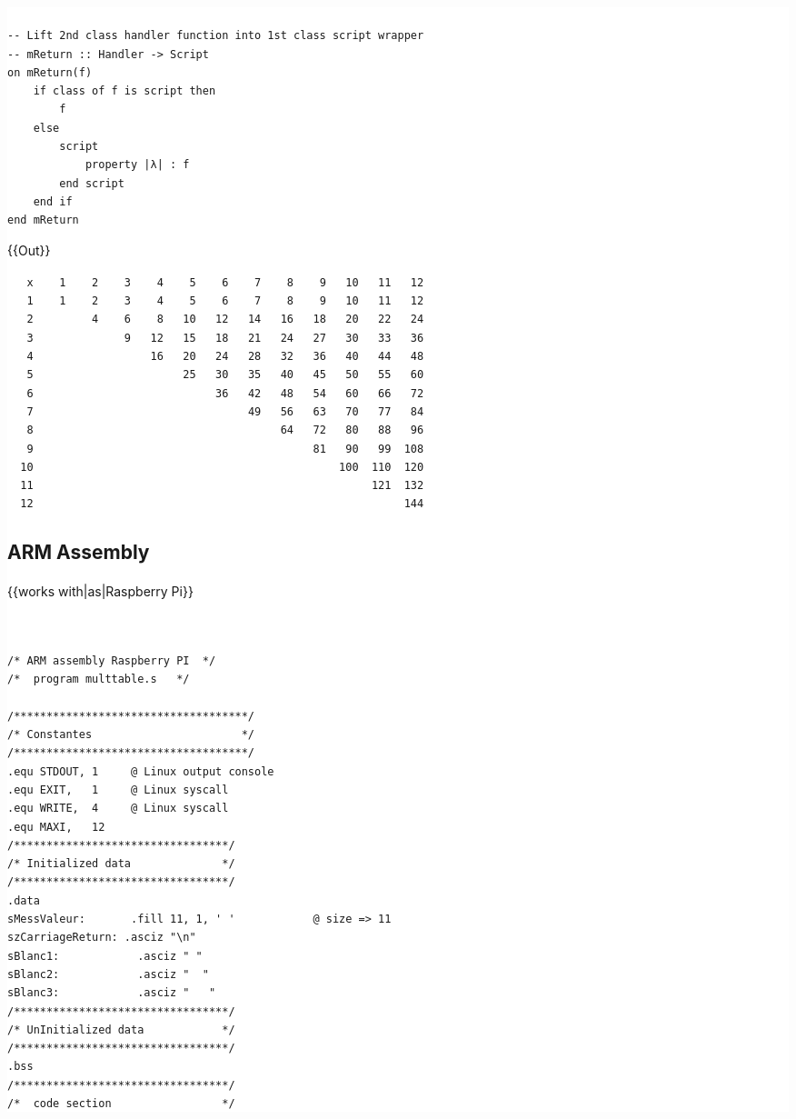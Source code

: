 ```AppleScript

-- Lift 2nd class handler function into 1st class script wrapper
-- mReturn :: Handler -> Script
on mReturn(f)
    if class of f is script then
        f
    else
        script
            property |λ| : f
        end script
    end if
end mReturn
```

{{Out}}

```txt
   x    1    2    3    4    5    6    7    8    9   10   11   12
   1    1    2    3    4    5    6    7    8    9   10   11   12
   2         4    6    8   10   12   14   16   18   20   22   24
   3              9   12   15   18   21   24   27   30   33   36
   4                  16   20   24   28   32   36   40   44   48
   5                       25   30   35   40   45   50   55   60
   6                            36   42   48   54   60   66   72
   7                                 49   56   63   70   77   84
   8                                      64   72   80   88   96
   9                                           81   90   99  108
  10                                               100  110  120
  11                                                    121  132
  12                                                         144
```


## ARM Assembly

{{works with|as|Raspberry Pi}}

```ARM Assembly


/* ARM assembly Raspberry PI  */
/*  program multtable.s   */

/************************************/
/* Constantes                       */
/************************************/
.equ STDOUT, 1     @ Linux output console
.equ EXIT,   1     @ Linux syscall
.equ WRITE,  4     @ Linux syscall
.equ MAXI,   12
/*********************************/
/* Initialized data              */
/*********************************/
.data
sMessValeur:       .fill 11, 1, ' '            @ size => 11
szCarriageReturn: .asciz "\n"
sBlanc1:            .asciz " "
sBlanc2:            .asciz "  "
sBlanc3:            .asciz "   "
/*********************************/
/* UnInitialized data            */
/*********************************/
.bss
/*********************************/
/*  code section                 */
```